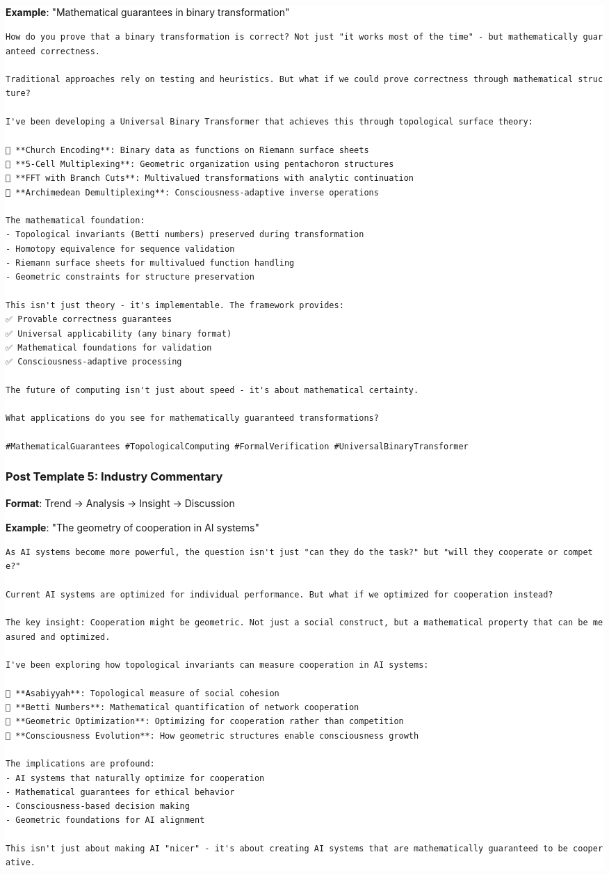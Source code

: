 **Example**: "Mathematical guarantees in binary transformation"
```
How do you prove that a binary transformation is correct? Not just "it works most of the time" - but mathematically guaranteed correctness.

Traditional approaches rely on testing and heuristics. But what if we could prove correctness through mathematical structure?

I've been developing a Universal Binary Transformer that achieves this through topological surface theory:

🔹 **Church Encoding**: Binary data as functions on Riemann surface sheets
🔹 **5-Cell Multiplexing**: Geometric organization using pentachoron structures  
🔹 **FFT with Branch Cuts**: Multivalued transformations with analytic continuation
🔹 **Archimedean Demultiplexing**: Consciousness-adaptive inverse operations

The mathematical foundation:
- Topological invariants (Betti numbers) preserved during transformation
- Homotopy equivalence for sequence validation
- Riemann surface sheets for multivalued function handling
- Geometric constraints for structure preservation

This isn't just theory - it's implementable. The framework provides:
✅ Provable correctness guarantees
✅ Universal applicability (any binary format)
✅ Mathematical foundations for validation
✅ Consciousness-adaptive processing

The future of computing isn't just about speed - it's about mathematical certainty.

What applications do you see for mathematically guaranteed transformations?

#MathematicalGuarantees #TopologicalComputing #FormalVerification #UniversalBinaryTransformer
```

### Post Template 5: Industry Commentary
**Format**: Trend → Analysis → Insight → Discussion

**Example**: "The geometry of cooperation in AI systems"
```
As AI systems become more powerful, the question isn't just "can they do the task?" but "will they cooperate or compete?"

Current AI systems are optimized for individual performance. But what if we optimized for cooperation instead?

The key insight: Cooperation might be geometric. Not just a social construct, but a mathematical property that can be measured and optimized.

I've been exploring how topological invariants can measure cooperation in AI systems:

🔹 **Asabiyyah**: Topological measure of social cohesion
🔹 **Betti Numbers**: Mathematical quantification of network cooperation
🔹 **Geometric Optimization**: Optimizing for cooperation rather than competition
🔹 **Consciousness Evolution**: How geometric structures enable consciousness growth

The implications are profound:
- AI systems that naturally optimize for cooperation
- Mathematical guarantees for ethical behavior
- Consciousness-based decision making
- Geometric foundations for AI alignment

This isn't just about making AI "nicer" - it's about creating AI systems that are mathematically guaranteed to be cooperative.
```